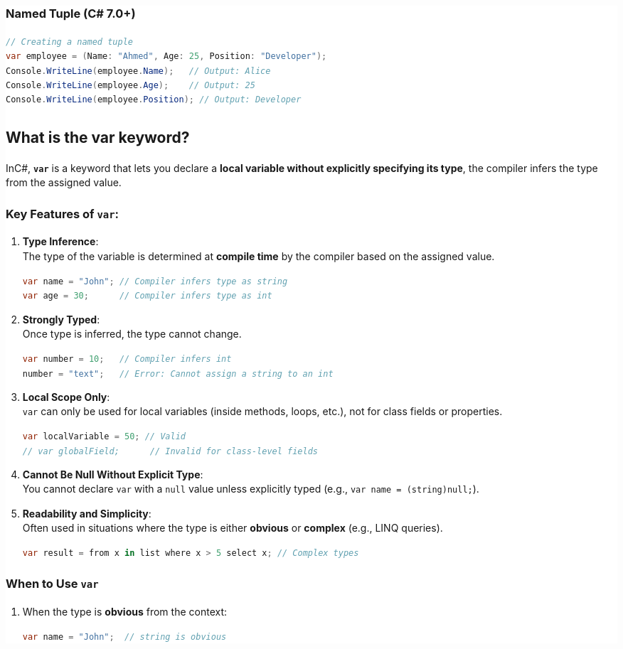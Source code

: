 ### Named Tuple (C# 7.0+)
```csharp
// Creating a named tuple
var employee = (Name: "Ahmed", Age: 25, Position: "Developer");
Console.WriteLine(employee.Name);   // Output: Alice
Console.WriteLine(employee.Age);    // Output: 25
Console.WriteLine(employee.Position); // Output: Developer
```
## What is the **var** keyword? 
InC#, **`var`** is a keyword that lets you declare a **local variable without explicitly specifying its type**, the compiler infers the type from the assigned value.

### Key Features of `var`:
1. **Type Inference**:  
   The type of the variable is determined at **compile time** by the compiler based on the assigned value.  
   ```csharp
   var name = "John"; // Compiler infers type as string
   var age = 30;      // Compiler infers type as int
   ```

2. **Strongly Typed**:  
   Once type is inferred, the type cannot change.  
   ```csharp
   var number = 10;   // Compiler infers int
   number = "text";   // Error: Cannot assign a string to an int
   ```

3. **Local Scope Only**:  
   `var` can only be used for local variables (inside methods, loops, etc.), not for class fields or properties.  
   ```csharp
   var localVariable = 50; // Valid
   // var globalField;      // Invalid for class-level fields
   ```

4. **Cannot Be Null Without Explicit Type**:  
   You cannot declare `var` with a `null` value unless explicitly typed (e.g., `var name = (string)null;`).

5. **Readability and Simplicity**:  
   Often used in situations where the type is either **obvious** or **complex** (e.g., LINQ queries).  
   ```csharp
   var result = from x in list where x > 5 select x; // Complex types
   ```




### When to Use `var`
1. When the type is **obvious** from the context:
   ```csharp
   var name = "John";  // string is obvious
   ```
